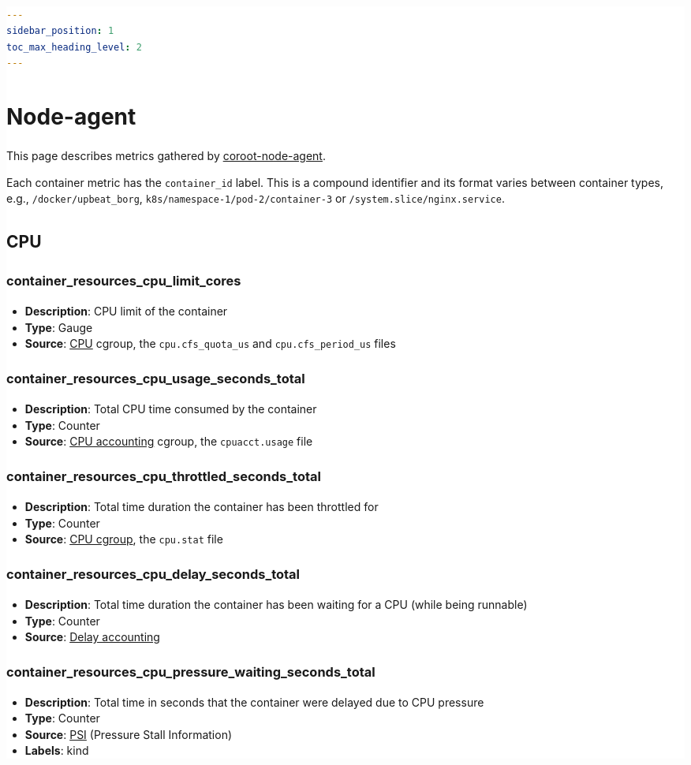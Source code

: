 ```yaml
---
sidebar_position: 1
toc_max_heading_level: 2
---
```


# Node-agent

This page describes metrics gathered by [coroot-node-agent](https://github.com/coroot/coroot-node-agent).

Each container metric has the `container_id` label. This is a compound identifier and its format varies between container types, e.g.,
`/docker/upbeat_borg`, `k8s/namespace-1/pod-2/container-3` or `/system.slice/nginx.service`.

## CPU

### container_resources_cpu_limit_cores
* **Description**: CPU limit of the container
* **Type**: Gauge
* **Source**: [CPU](https://www.kernel.org/doc/Documentation/scheduler/sched-bwc.txt) cgroup, the `cpu.cfs_quota_us` and `cpu.cfs_period_us` files

### container_resources_cpu_usage_seconds_total
* **Description**: Total CPU time consumed by the container
* **Type**: Counter
* **Source**: [CPU accounting](https://www.kernel.org/doc/Documentation/cgroup-v1/cpuacct.txt) cgroup, the `cpuacct.usage` file

### container_resources_cpu_throttled_seconds_total
* **Description**: Total time duration the container has been throttled for
* **Type**: Counter
* **Source**: [CPU cgroup](https://www.kernel.org/doc/Documentation/scheduler/sched-bwc.txt), the `cpu.stat` file

### container_resources_cpu_delay_seconds_total
* **Description**: Total time duration the container has been waiting for a CPU (while being runnable)
* **Type**: Counter
* **Source**:  [Delay accounting](https://www.kernel.org/doc/html/latest/accounting/delay-accounting.html)

### container_resources_cpu_pressure_waiting_seconds_total
* **Description**: Total time in seconds that the container were delayed due to CPU pressure
* **Type**: Counter
* **Source**: [PSI](https://www.kernel.org/doc/html/latest/accounting/psi.html) (Pressure Stall Information)
* **Labels**: kind
